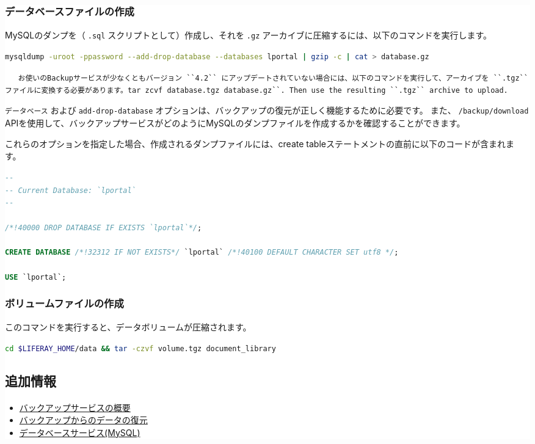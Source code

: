 ### データベースファイルの作成

MySQLのダンプを（ `.sql` スクリプトとして）作成し、それを `.gz` アーカイブに圧縮するには、以下のコマンドを実行します。



``` bash
mysqldump -uroot -ppassword --add-drop-database --databases lportal | gzip -c | cat > database.gz
```




``` note::
   お使いのBackupサービスが少なくともバージョン ``4.2`` にアップデートされていない場合には、以下のコマンドを実行して、アーカイブを ``.tgz`` ファイルに変換する必要があります。tar zcvf database.tgz database.gz``. Then use the resulting ``.tgz`` archive to upload.
```


`データベース` および `add-drop-database` オプションは、バックアップの復元が正しく機能するために必要です。 また、 `/backup/download` APIを使用して、バックアップサービスがどのようにMySQLのダンプファイルを作成するかを確認することができます。

これらのオプションを指定した場合、作成されるダンプファイルには、create tableステートメントの直前に以下のコードが含まれます。



``` sql
--
-- Current Database: `lportal`
--

/*!40000 DROP DATABASE IF EXISTS `lportal`*/;

CREATE DATABASE /*!32312 IF NOT EXISTS*/ `lportal` /*!40100 DEFAULT CHARACTER SET utf8 */;

USE `lportal`;
```




### ボリュームファイルの作成

このコマンドを実行すると、データボリュームが圧縮されます。



``` bash
cd $LIFERAY_HOME/data && tar -czvf volume.tgz document_library
```




## 追加情報

  - [バックアップサービスの概要](./backup-service-overview.md)
  - [バックアップからのデータの復元](./restoring-data-from-a-backup.md)
  - [データベースサービス(MySQL)](../database-service/database-service.md)
